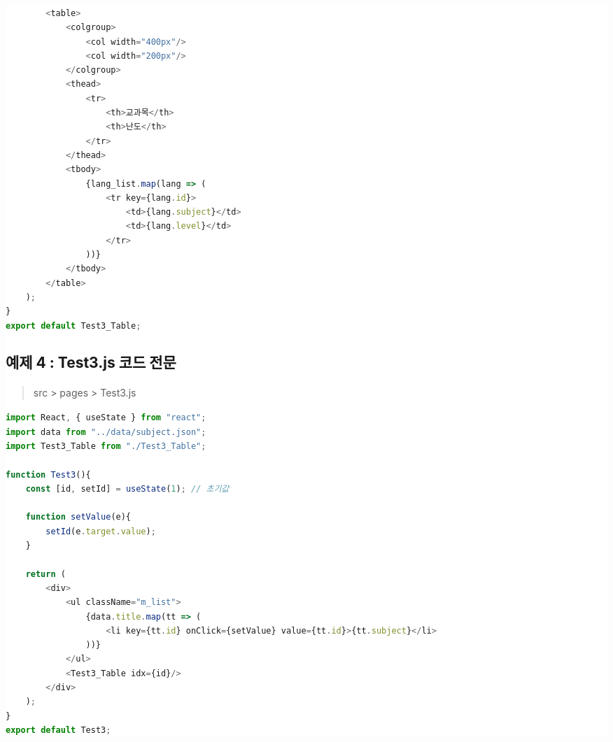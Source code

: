 ```js
        <table>
            <colgroup>
                <col width="400px"/>
                <col width="200px"/>
            </colgroup>
            <thead>
                <tr>
                    <th>교과목</th>
                    <th>난도</th>
                </tr>
            </thead>
            <tbody>
                {lang_list.map(lang => (
                    <tr key={lang.id}>
                        <td>{lang.subject}</td>
                        <td>{lang.level}</td>
                    </tr>
                ))}
            </tbody>
        </table>
    );
}
export default Test3_Table;
```
## 예제 4 : Test3.js 코드 전문
> src > pages > Test3.js
```js
import React, { useState } from "react";
import data from "../data/subject.json";
import Test3_Table from "./Test3_Table";

function Test3(){
    const [id, setId] = useState(1); // 초기값

    function setValue(e){
        setId(e.target.value);
    }

    return (
        <div>
            <ul className="m_list">
                {data.title.map(tt => (
                    <li key={tt.id} onClick={setValue} value={tt.id}>{tt.subject}</li>
                ))}
            </ul>
            <Test3_Table idx={id}/>
        </div>
    );
}
export default Test3;
```